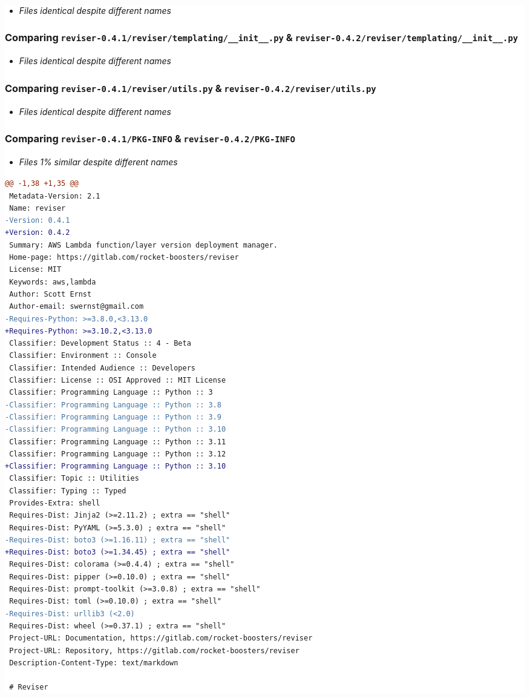  * *Files identical despite different names*

### Comparing `reviser-0.4.1/reviser/templating/__init__.py` & `reviser-0.4.2/reviser/templating/__init__.py`

 * *Files identical despite different names*

### Comparing `reviser-0.4.1/reviser/utils.py` & `reviser-0.4.2/reviser/utils.py`

 * *Files identical despite different names*

### Comparing `reviser-0.4.1/PKG-INFO` & `reviser-0.4.2/PKG-INFO`

 * *Files 1% similar despite different names*

```diff
@@ -1,38 +1,35 @@
 Metadata-Version: 2.1
 Name: reviser
-Version: 0.4.1
+Version: 0.4.2
 Summary: AWS Lambda function/layer version deployment manager.
 Home-page: https://gitlab.com/rocket-boosters/reviser
 License: MIT
 Keywords: aws,lambda
 Author: Scott Ernst
 Author-email: swernst@gmail.com
-Requires-Python: >=3.8.0,<3.13.0
+Requires-Python: >=3.10.2,<3.13.0
 Classifier: Development Status :: 4 - Beta
 Classifier: Environment :: Console
 Classifier: Intended Audience :: Developers
 Classifier: License :: OSI Approved :: MIT License
 Classifier: Programming Language :: Python :: 3
-Classifier: Programming Language :: Python :: 3.8
-Classifier: Programming Language :: Python :: 3.9
-Classifier: Programming Language :: Python :: 3.10
 Classifier: Programming Language :: Python :: 3.11
 Classifier: Programming Language :: Python :: 3.12
+Classifier: Programming Language :: Python :: 3.10
 Classifier: Topic :: Utilities
 Classifier: Typing :: Typed
 Provides-Extra: shell
 Requires-Dist: Jinja2 (>=2.11.2) ; extra == "shell"
 Requires-Dist: PyYAML (>=5.3.0) ; extra == "shell"
-Requires-Dist: boto3 (>=1.16.11) ; extra == "shell"
+Requires-Dist: boto3 (>=1.34.45) ; extra == "shell"
 Requires-Dist: colorama (>=0.4.4) ; extra == "shell"
 Requires-Dist: pipper (>=0.10.0) ; extra == "shell"
 Requires-Dist: prompt-toolkit (>=3.0.8) ; extra == "shell"
 Requires-Dist: toml (>=0.10.0) ; extra == "shell"
-Requires-Dist: urllib3 (<2.0)
 Requires-Dist: wheel (>=0.37.1) ; extra == "shell"
 Project-URL: Documentation, https://gitlab.com/rocket-boosters/reviser
 Project-URL: Repository, https://gitlab.com/rocket-boosters/reviser
 Description-Content-Type: text/markdown
 
 # Reviser
```


